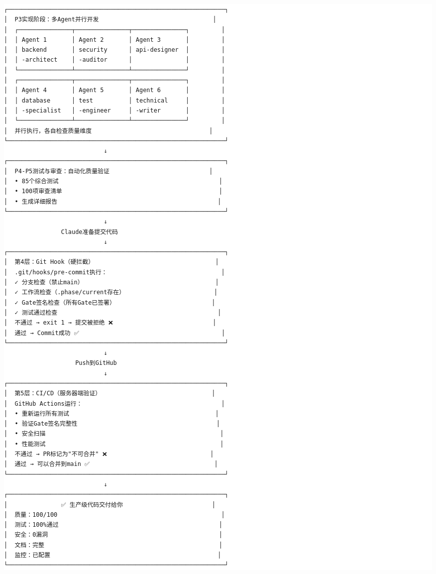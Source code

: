 ```
┌─────────────────────────────────────────────────────────────┐
│  P3实现阶段：多Agent并行开发                                │
│  ┌───────────────┬───────────────┬───────────────┐         │
│  │ Agent 1       │ Agent 2       │ Agent 3       │         │
│  │ backend       │ security      │ api-designer  │         │
│  │ -architect    │ -auditor      │               │         │
│  └───────────────┴───────────────┴───────────────┘         │
│  ┌───────────────┬───────────────┬───────────────┐         │
│  │ Agent 4       │ Agent 5       │ Agent 6       │         │
│  │ database      │ test          │ technical     │         │
│  │ -specialist   │ -engineer     │ -writer       │         │
│  └───────────────┴───────────────┴───────────────┘         │
│  并行执行，各自检查质量维度                                 │
└─────────────────────────────────────────────────────────────┘
                            ↓
┌─────────────────────────────────────────────────────────────┐
│  P4-P5测试与审查：自动化质量验证                            │
│  • 85个综合测试                                             │
│  • 100项审查清单                                            │
│  • 生成详细报告                                             │
└─────────────────────────────────────────────────────────────┘
                            ↓
                Claude准备提交代码
                            ↓
┌─────────────────────────────────────────────────────────────┐
│  第4层：Git Hook（硬拦截）                                  │
│  .git/hooks/pre-commit执行：                                │
│  ✓ 分支检查（禁止main）                                     │
│  ✓ 工作流检查（.phase/current存在）                         │
│  ✓ Gate签名检查（所有Gate已签署）                           │
│  ✓ 测试通过检查                                             │
│  不通过 → exit 1 → 提交被拒绝 ❌                            │
│  通过 → Commit成功 ✅                                        │
└─────────────────────────────────────────────────────────────┘
                            ↓
                    Push到GitHub
                            ↓
┌─────────────────────────────────────────────────────────────┐
│  第5层：CI/CD（服务器端验证）                               │
│  GitHub Actions运行：                                       │
│  • 重新运行所有测试                                         │
│  • 验证Gate签名完整性                                       │
│  • 安全扫描                                                 │
│  • 性能测试                                                 │
│  不通过 → PR标记为"不可合并" ❌                             │
│  通过 → 可以合并到main ✅                                   │
└─────────────────────────────────────────────────────────────┘
                            ↓
┌─────────────────────────────────────────────────────────────┐
│               ✅ 生产级代码交付给你                         │
│  质量：100/100                                              │
│  测试：100%通过                                             │
│  安全：0漏洞                                                │
│  文档：完整                                                 │
│  监控：已配置                                               │
└─────────────────────────────────────────────────────────────┘
```
